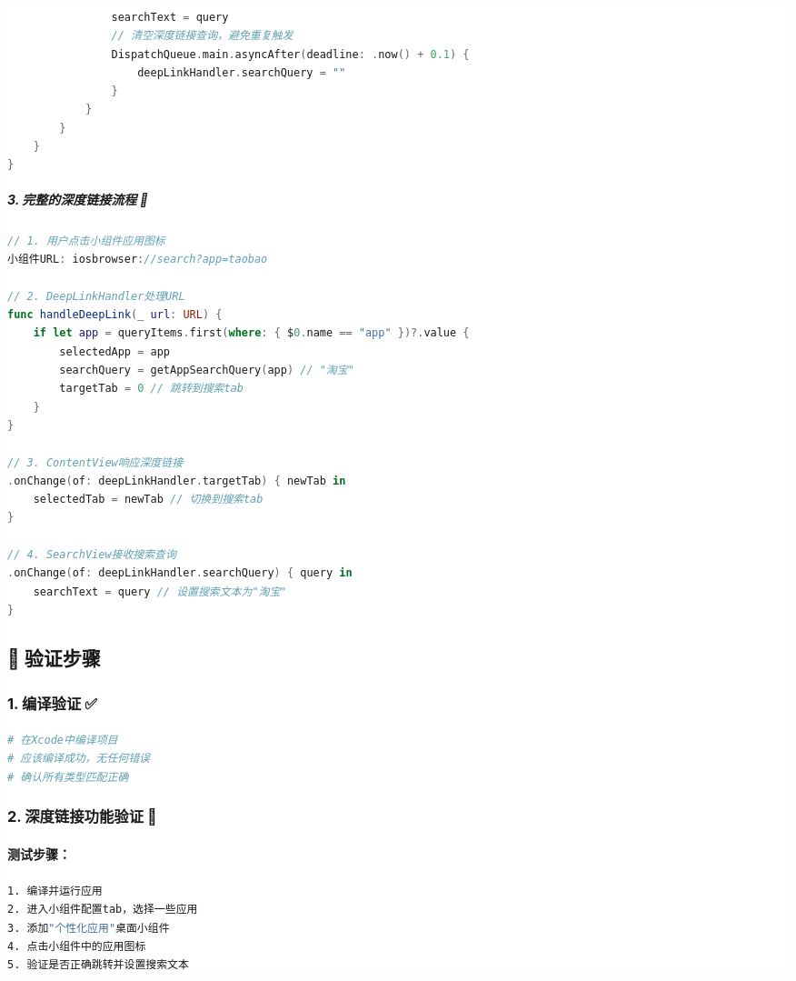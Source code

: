 ```swift
                searchText = query
                // 清空深度链接查询，避免重复触发
                DispatchQueue.main.asyncAfter(deadline: .now() + 0.1) {
                    deepLinkHandler.searchQuery = ""
                }
            }
        }
    }
}
```

##### **3. 完整的深度链接流程** 🔄
```swift
// 1. 用户点击小组件应用图标
小组件URL: iosbrowser://search?app=taobao

// 2. DeepLinkHandler处理URL
func handleDeepLink(_ url: URL) {
    if let app = queryItems.first(where: { $0.name == "app" })?.value {
        selectedApp = app
        searchQuery = getAppSearchQuery(app) // "淘宝"
        targetTab = 0 // 跳转到搜索tab
    }
}

// 3. ContentView响应深度链接
.onChange(of: deepLinkHandler.targetTab) { newTab in
    selectedTab = newTab // 切换到搜索tab
}

// 4. SearchView接收搜索查询
.onChange(of: deepLinkHandler.searchQuery) { query in
    searchText = query // 设置搜索文本为"淘宝"
}
```

## 🚀 **验证步骤**

### **1. 编译验证** ✅
```bash
# 在Xcode中编译项目
# 应该编译成功，无任何错误
# 确认所有类型匹配正确
```

### **2. 深度链接功能验证** 🔗

#### **测试步骤**：
```bash
1. 编译并运行应用
2. 进入小组件配置tab，选择一些应用
3. 添加"个性化应用"桌面小组件
4. 点击小组件中的应用图标
5. 验证是否正确跳转并设置搜索文本
```
